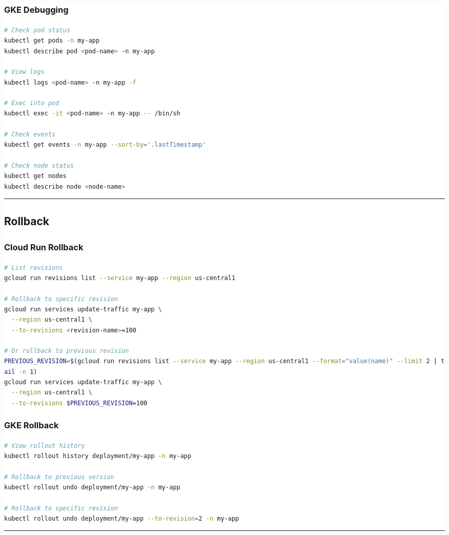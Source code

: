 ### GKE Debugging

```bash
# Check pod status
kubectl get pods -n my-app
kubectl describe pod <pod-name> -n my-app

# View logs
kubectl logs <pod-name> -n my-app -f

# Exec into pod
kubectl exec -it <pod-name> -n my-app -- /bin/sh

# Check events
kubectl get events -n my-app --sort-by='.lastTimestamp'

# Check node status
kubectl get nodes
kubectl describe node <node-name>
```

---

## Rollback

### Cloud Run Rollback

```bash
# List revisions
gcloud run revisions list --service my-app --region us-central1

# Rollback to specific revision
gcloud run services update-traffic my-app \
  --region us-central1 \
  --to-revisions <revision-name>=100

# Or rollback to previous revision
PREVIOUS_REVISION=$(gcloud run revisions list --service my-app --region us-central1 --format="value(name)" --limit 2 | tail -n 1)
gcloud run services update-traffic my-app \
  --region us-central1 \
  --to-revisions $PREVIOUS_REVISION=100
```

### GKE Rollback

```bash
# View rollout history
kubectl rollout history deployment/my-app -n my-app

# Rollback to previous version
kubectl rollout undo deployment/my-app -n my-app

# Rollback to specific revision
kubectl rollout undo deployment/my-app --to-revision=2 -n my-app
```

---
